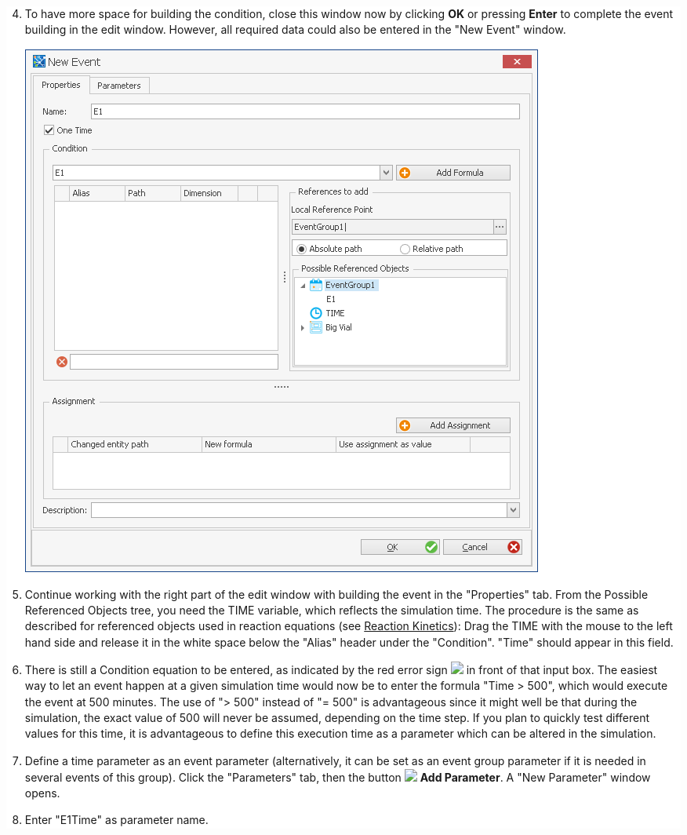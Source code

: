 4.  To have more space for building the condition, close this window now by clicking **OK** or pressing **Enter** to complete the event building in the edit window. However, all required data could also be entered in the "New Event" window.

	![New Event window](../assets/images/part-4/NewEvent.png)

5.  Continue working with the right part of the edit window with building the event in the "Properties" tab. From the Possible Referenced Objects tree, you need the TIME variable, which reflects the simulation time. The procedure is the same as described for referenced objects used in reaction equations (see [Reaction Kinetics](#reaction-kinetics)): Drag the TIME with the mouse to the left hand side and release it in the white space below the "Alias" header under the "Condition". "Time" should appear in this field.

6.  There is still a Condition equation to be entered, as indicated by the red error sign <img width="32" src="../assets/icons/ErrorProvider.ico"> in front of that input box. The easiest way to let an event happen at a given simulation time would now be to enter the formula "Time > 500", which would execute the event at 500 minutes. The use of "> 500" instead of "= 500" is advantageous since it might well be that during the simulation, the exact value of 500 will never be assumed, depending on the time step. If you plan to quickly test different values for this time, it is advantageous to define this execution time as a parameter which can be altered in the simulation.

7.  Define a time parameter as an event parameter (alternatively, it can be set as an event group parameter if it is needed in several events of this group). Click the "Parameters" tab, then the button <img width="32" src="../assets/icons/AddAction.ico"> **Add Parameter**. A "New Parameter" window opens.

8.  Enter "E1Time" as parameter name.
